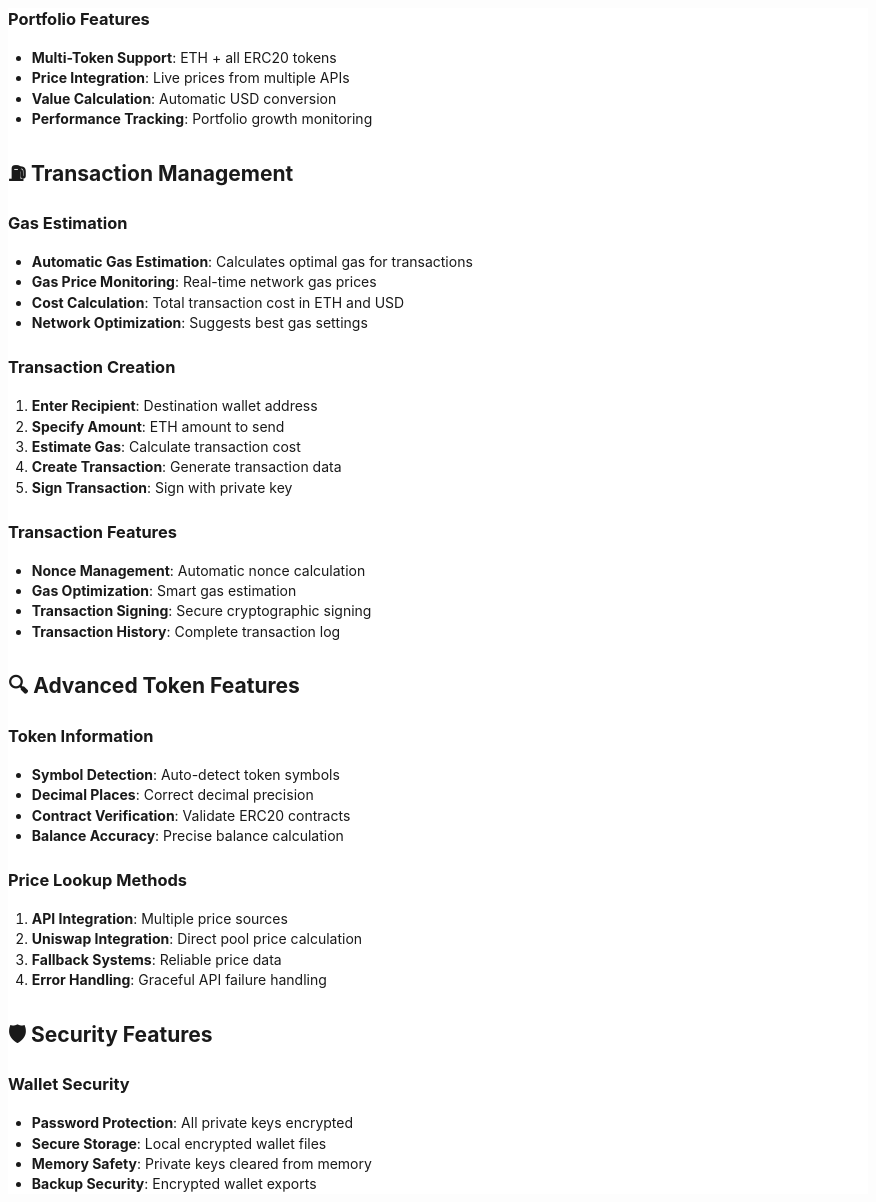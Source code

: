### Portfolio Features
- **Multi-Token Support**: ETH + all ERC20 tokens
- **Price Integration**: Live prices from multiple APIs
- **Value Calculation**: Automatic USD conversion
- **Performance Tracking**: Portfolio growth monitoring

## ⛽ Transaction Management

### Gas Estimation
- **Automatic Gas Estimation**: Calculates optimal gas for transactions
- **Gas Price Monitoring**: Real-time network gas prices
- **Cost Calculation**: Total transaction cost in ETH and USD
- **Network Optimization**: Suggests best gas settings

### Transaction Creation
1. **Enter Recipient**: Destination wallet address
2. **Specify Amount**: ETH amount to send
3. **Estimate Gas**: Calculate transaction cost
4. **Create Transaction**: Generate transaction data
5. **Sign Transaction**: Sign with private key

### Transaction Features
- **Nonce Management**: Automatic nonce calculation
- **Gas Optimization**: Smart gas estimation
- **Transaction Signing**: Secure cryptographic signing
- **Transaction History**: Complete transaction log

## 🔍 Advanced Token Features

### Token Information
- **Symbol Detection**: Auto-detect token symbols
- **Decimal Places**: Correct decimal precision
- **Contract Verification**: Validate ERC20 contracts
- **Balance Accuracy**: Precise balance calculation

### Price Lookup Methods
1. **API Integration**: Multiple price sources
2. **Uniswap Integration**: Direct pool price calculation
3. **Fallback Systems**: Reliable price data
4. **Error Handling**: Graceful API failure handling

## 🛡️ Security Features

### Wallet Security
- **Password Protection**: All private keys encrypted
- **Secure Storage**: Local encrypted wallet files
- **Memory Safety**: Private keys cleared from memory
- **Backup Security**: Encrypted wallet exports
